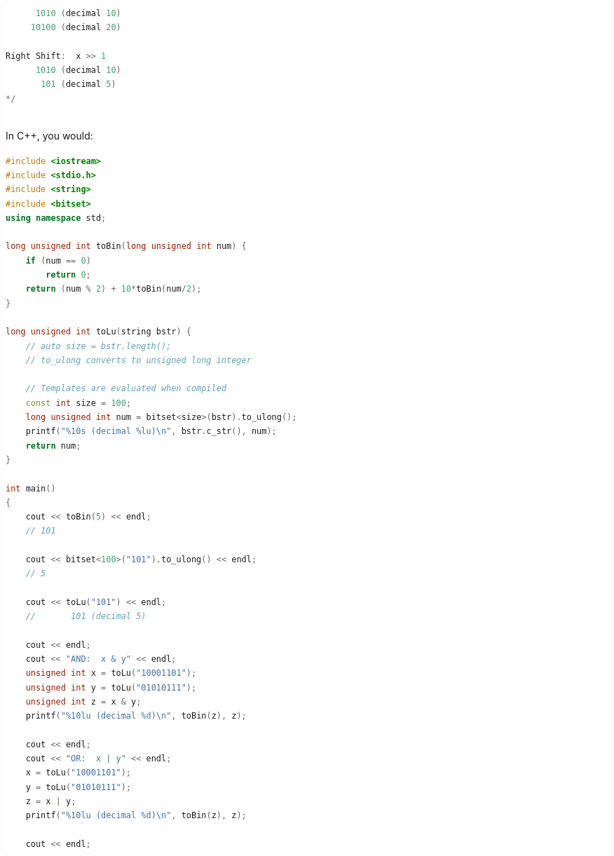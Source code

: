 ```go
      1010 (decimal 10)
     10100 (decimal 20)

Right Shift:  x >> 1
      1010 (decimal 10)
       101 (decimal 5)
*/

```


<br>
In C++, you would:

```cpp
#include <iostream>
#include <stdio.h>
#include <string>
#include <bitset>
using namespace std;

long unsigned int toBin(long unsigned int num) {
	if (num == 0)
		return 0;
	return (num % 2) + 10*toBin(num/2);
}

long unsigned int toLu(string bstr) {
	// auto size = bstr.length();
	// to_ulong converts to unsigned long integer

	// Templates are evaluated when compiled
	const int size = 100;
	long unsigned int num = bitset<size>(bstr).to_ulong();
	printf("%10s (decimal %lu)\n", bstr.c_str(), num);
	return num;
}

int main()
{
	cout << toBin(5) << endl;
	// 101

	cout << bitset<100>("101").to_ulong() << endl;
	// 5

	cout << toLu("101") << endl;
	//       101 (decimal 5)

	cout << endl;
	cout << "AND:  x & y" << endl;
	unsigned int x = toLu("10001101");
	unsigned int y = toLu("01010111");
	unsigned int z = x & y;
	printf("%10lu (decimal %d)\n", toBin(z), z);

	cout << endl;
	cout << "OR:  x | y" << endl;
	x = toLu("10001101");
	y = toLu("01010111");
	z = x | y;
	printf("%10lu (decimal %d)\n", toBin(z), z);

	cout << endl;
```